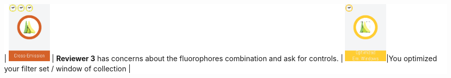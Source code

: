 | <img src="https://github.com/BIOP/coloc/blob/main/resources/cards/review/4-Details_Issues_cards_CrossEm_issue-R.png" title="CrossEm" width="80" align="bottom"> | **Reviewer 3** has concerns about the fluorophores combination and ask for controls. | <img src="https://github.com/BIOP/coloc/blob/main/resources/cards/review/4-Details_Issues_cards_OptWindow_details-R.png" title="OptWindow" width="80" align="bottom">|You optimized your filter set / window of collection |